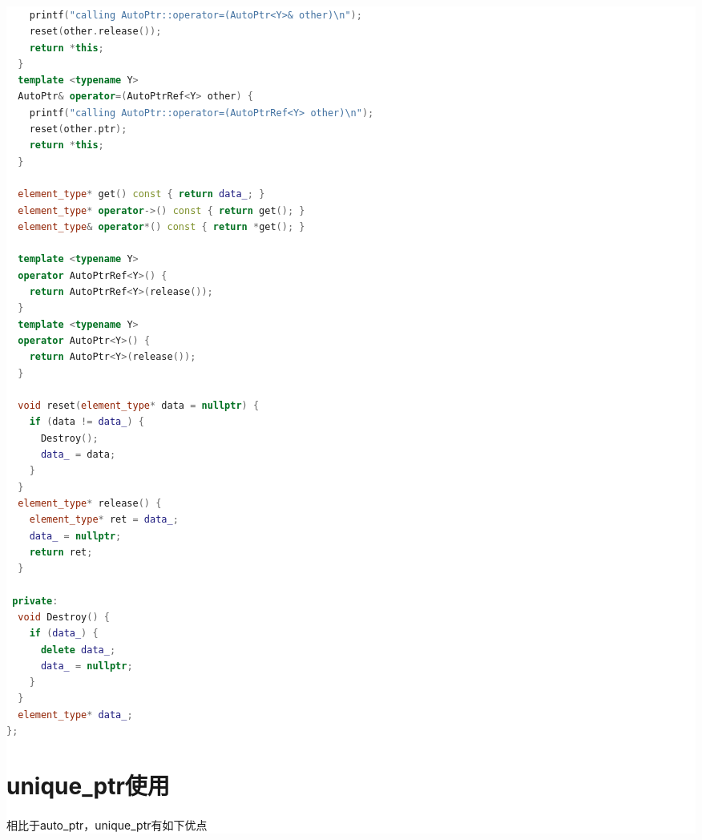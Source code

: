 ```cpp
    printf("calling AutoPtr::operator=(AutoPtr<Y>& other)\n");
    reset(other.release());
    return *this;
  }
  template <typename Y>
  AutoPtr& operator=(AutoPtrRef<Y> other) {
    printf("calling AutoPtr::operator=(AutoPtrRef<Y> other)\n");
    reset(other.ptr);
    return *this;
  }

  element_type* get() const { return data_; }
  element_type* operator->() const { return get(); }
  element_type& operator*() const { return *get(); }

  template <typename Y>
  operator AutoPtrRef<Y>() {
    return AutoPtrRef<Y>(release());
  }
  template <typename Y>
  operator AutoPtr<Y>() {
    return AutoPtr<Y>(release());
  }

  void reset(element_type* data = nullptr) {
    if (data != data_) {
      Destroy();
      data_ = data;
    }
  }
  element_type* release() {
    element_type* ret = data_;
    data_ = nullptr;
    return ret;
  }

 private:
  void Destroy() {
    if (data_) {
      delete data_;
      data_ = nullptr;
    }
  }
  element_type* data_;
};
```

# unique_ptr使用

相比于auto_ptr，unique_ptr有如下优点
